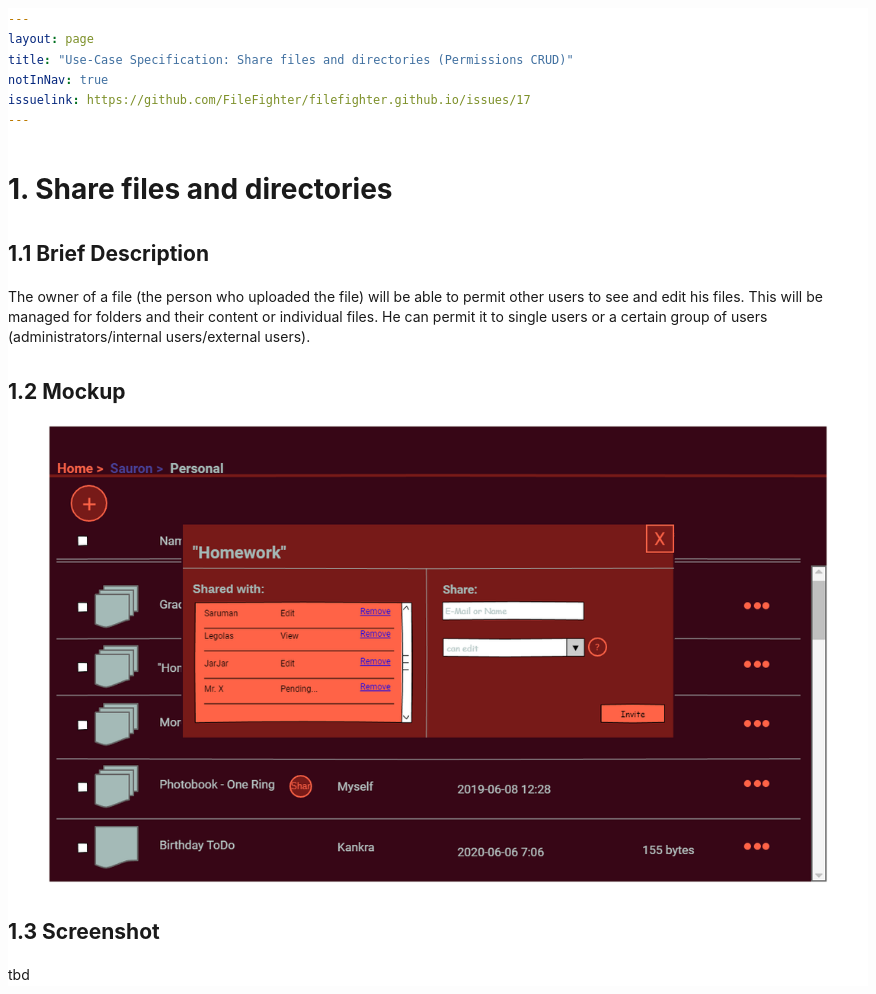 ```yaml
---
layout: page
title: "Use-Case Specification: Share files and directories (Permissions CRUD)"
notInNav: true
issuelink: https://github.com/FileFighter/filefighter.github.io/issues/17
---
```


# 1. Share files and directories

## 1.1 Brief Description
The owner of a file (the person who uploaded the file) will be able to permit other users to see and edit his files. This will be managed for folders and their content or individual files. He can permit it to single users or a certain group of users (administrators/internal users/external users).


## 1.2 Mockup
<figure>
  <img src="/assets/mockups/UC-Edit_Permissions.png" style="width:100%" alt="Mockup: Share files and directories"/>
</figure>

## 1.3 Screenshot
tbd

